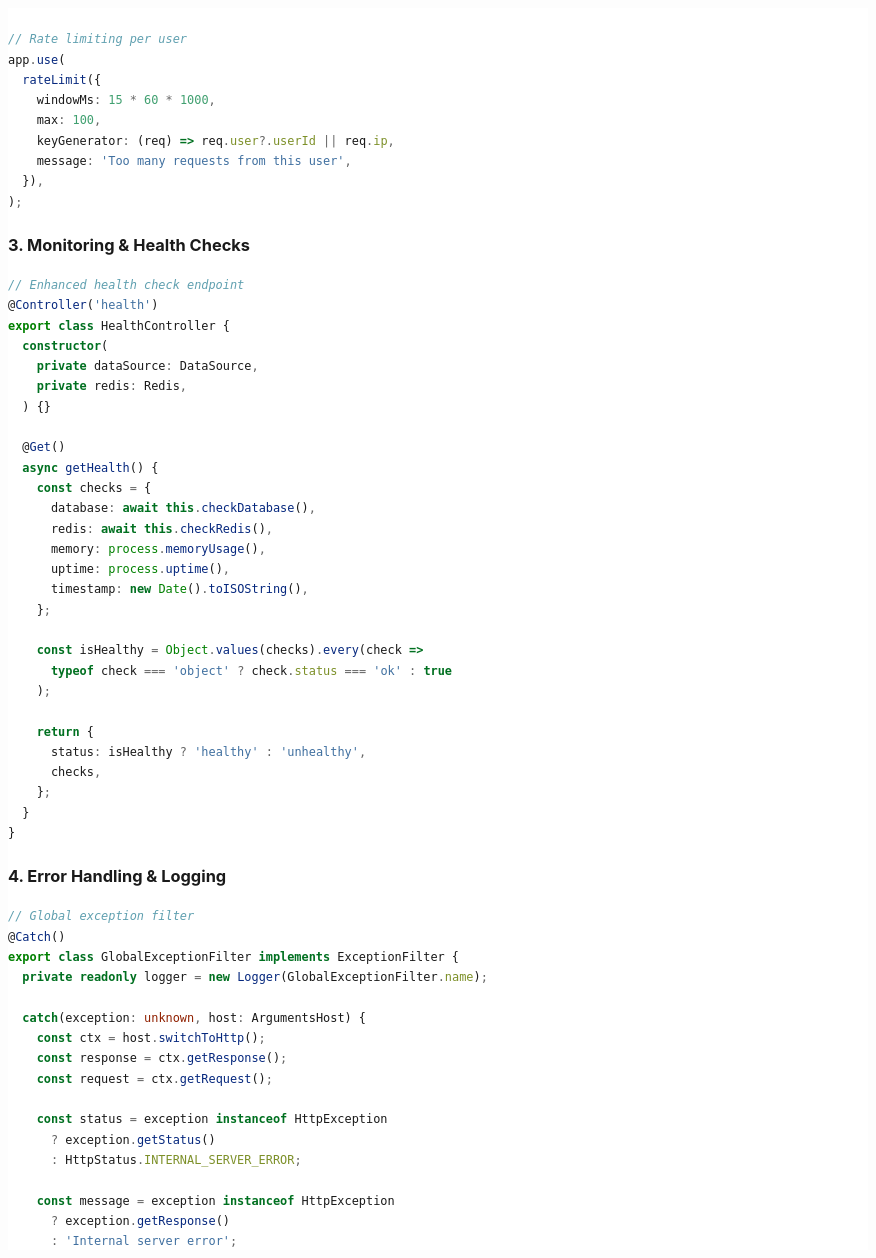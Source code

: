 ```typescript

// Rate limiting per user
app.use(
  rateLimit({
    windowMs: 15 * 60 * 1000,
    max: 100,
    keyGenerator: (req) => req.user?.userId || req.ip,
    message: 'Too many requests from this user',
  }),
);
```

### 3. Monitoring & Health Checks
```typescript
// Enhanced health check endpoint
@Controller('health')
export class HealthController {
  constructor(
    private dataSource: DataSource,
    private redis: Redis,
  ) {}

  @Get()
  async getHealth() {
    const checks = {
      database: await this.checkDatabase(),
      redis: await this.checkRedis(),
      memory: process.memoryUsage(),
      uptime: process.uptime(),
      timestamp: new Date().toISOString(),
    };

    const isHealthy = Object.values(checks).every(check => 
      typeof check === 'object' ? check.status === 'ok' : true
    );

    return {
      status: isHealthy ? 'healthy' : 'unhealthy',
      checks,
    };
  }
}
```

### 4. Error Handling & Logging
```typescript
// Global exception filter
@Catch()
export class GlobalExceptionFilter implements ExceptionFilter {
  private readonly logger = new Logger(GlobalExceptionFilter.name);

  catch(exception: unknown, host: ArgumentsHost) {
    const ctx = host.switchToHttp();
    const response = ctx.getResponse();
    const request = ctx.getRequest();

    const status = exception instanceof HttpException 
      ? exception.getStatus() 
      : HttpStatus.INTERNAL_SERVER_ERROR;

    const message = exception instanceof HttpException
      ? exception.getResponse()
      : 'Internal server error';
```
